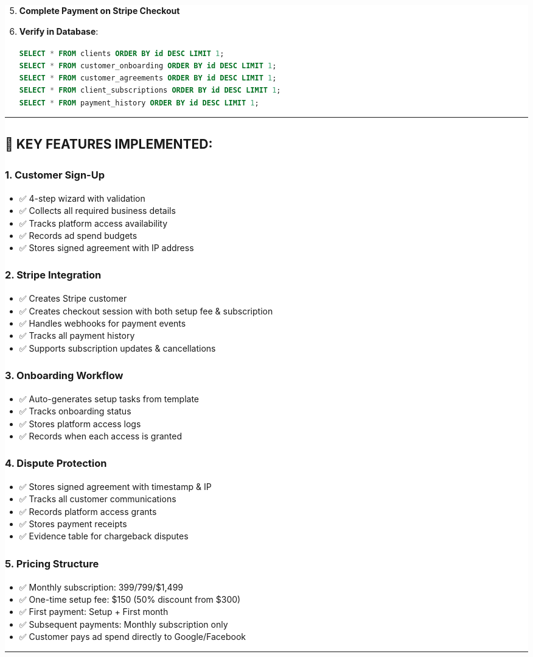 5. **Complete Payment on Stripe Checkout**

6. **Verify in Database**:
   ```sql
   SELECT * FROM clients ORDER BY id DESC LIMIT 1;
   SELECT * FROM customer_onboarding ORDER BY id DESC LIMIT 1;
   SELECT * FROM customer_agreements ORDER BY id DESC LIMIT 1;
   SELECT * FROM client_subscriptions ORDER BY id DESC LIMIT 1;
   SELECT * FROM payment_history ORDER BY id DESC LIMIT 1;
   ```

---

## 🎯 **KEY FEATURES IMPLEMENTED:**

### **1. Customer Sign-Up**
- ✅ 4-step wizard with validation
- ✅ Collects all required business details
- ✅ Tracks platform access availability
- ✅ Records ad spend budgets
- ✅ Stores signed agreement with IP address

### **2. Stripe Integration**
- ✅ Creates Stripe customer
- ✅ Creates checkout session with both setup fee & subscription
- ✅ Handles webhooks for payment events
- ✅ Tracks all payment history
- ✅ Supports subscription updates & cancellations

### **3. Onboarding Workflow**
- ✅ Auto-generates setup tasks from template
- ✅ Tracks onboarding status
- ✅ Stores platform access logs
- ✅ Records when each access is granted

### **4. Dispute Protection**
- ✅ Stores signed agreement with timestamp & IP
- ✅ Tracks all customer communications
- ✅ Records platform access grants
- ✅ Stores payment receipts
- ✅ Evidence table for chargeback disputes

### **5. Pricing Structure**
- ✅ Monthly subscription: $399/$799/$1,499
- ✅ One-time setup fee: $150 (50% discount from $300)
- ✅ First payment: Setup + First month
- ✅ Subsequent payments: Monthly subscription only
- ✅ Customer pays ad spend directly to Google/Facebook

---
